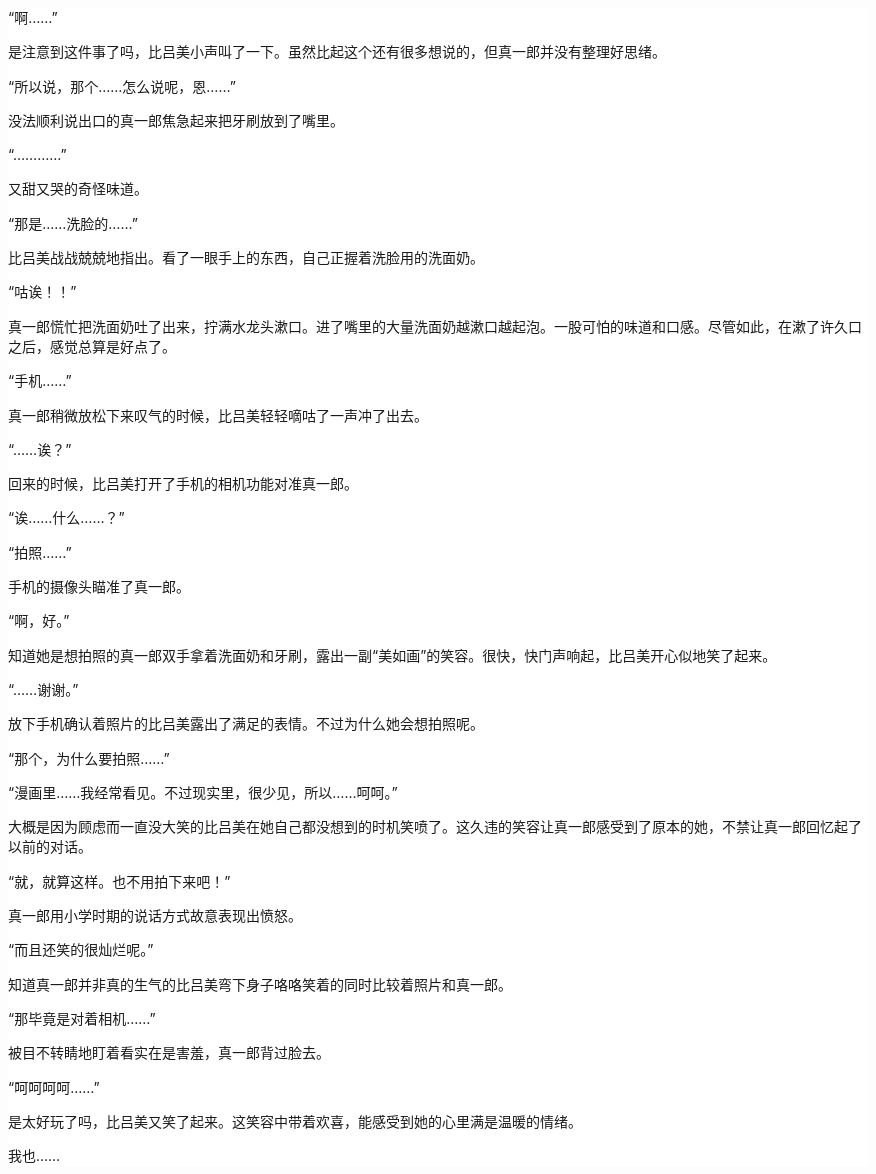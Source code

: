 “啊……”

是注意到这件事了吗，比吕美小声叫了一下。虽然比起这个还有很多想说的，但真一郎并没有整理好思绪。

“所以说，那个……怎么说呢，恩……”

没法顺利说出口的真一郎焦急起来把牙刷放到了嘴里。

“…………”

又甜又哭的奇怪味道。

“那是……洗脸的……”

比吕美战战兢兢地指出。看了一眼手上的东西，自己正握着洗脸用的洗面奶。

“咕诶！！”

真一郎慌忙把洗面奶吐了出来，拧满水龙头漱口。进了嘴里的大量洗面奶越漱口越起泡。一股可怕的味道和口感。尽管如此，在漱了许久口之后，感觉总算是好点了。

“手机……”

真一郎稍微放松下来叹气的时候，比吕美轻轻嘀咕了一声冲了出去。

“……诶？”

回来的时候，比吕美打开了手机的相机功能对准真一郎。

“诶……什么……？”

“拍照……”

手机的摄像头瞄准了真一郎。

“啊，好。”

知道她是想拍照的真一郎双手拿着洗面奶和牙刷，露出一副“美如画”的笑容。很快，快门声响起，比吕美开心似地笑了起来。

“……谢谢。”

放下手机确认着照片的比吕美露出了满足的表情。不过为什么她会想拍照呢。

“那个，为什么要拍照……”

“漫画里……我经常看见。不过现实里，很少见，所以……呵呵。”

大概是因为顾虑而一直没大笑的比吕美在她自己都没想到的时机笑喷了。这久违的笑容让真一郎感受到了原本的她，不禁让真一郎回忆起了以前的对话。

“就，就算这样。也不用拍下来吧！”

真一郎用小学时期的说话方式故意表现出愤怒。

“而且还笑的很灿烂呢。”

知道真一郎并非真的生气的比吕美弯下身子咯咯笑着的同时比较着照片和真一郎。

“那毕竟是对着相机……”

被目不转睛地盯着看实在是害羞，真一郎背过脸去。

“呵呵呵呵……”

是太好玩了吗，比吕美又笑了起来。这笑容中带着欢喜，能感受到她的心里满是温暖的情绪。

我也……
